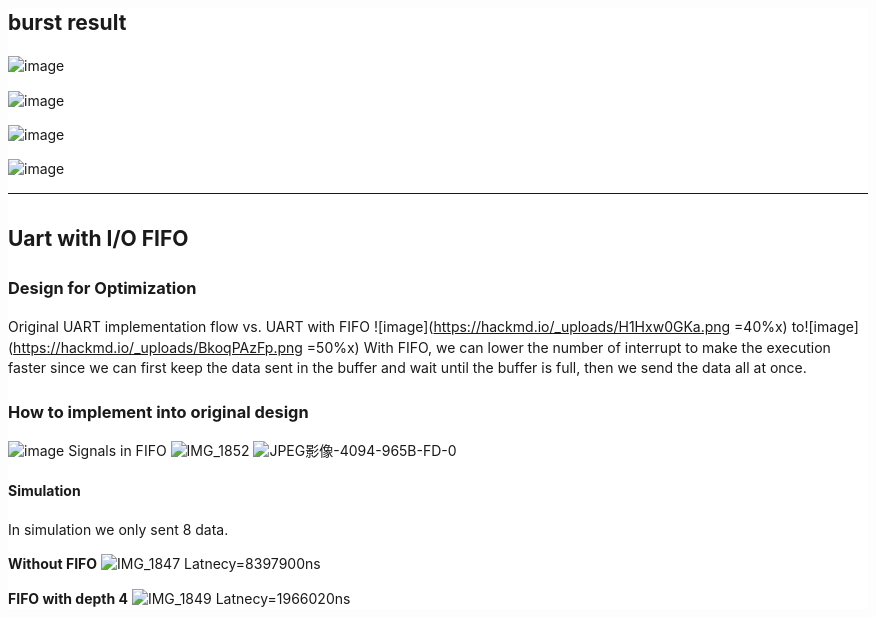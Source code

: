 ### 
















## burst result

![image](https://hackmd.io/_uploads/HJCdOGNKa.png)

![image](https://hackmd.io/_uploads/HyD1tzVKT.png)

![image](https://hackmd.io/_uploads/H1SIFGEFa.png)

![image](https://hackmd.io/_uploads/B12gcMVYT.png)


---

## Uart with I/O FIFO
### Design for Optimization
Original UART implementation flow vs.  UART with FIFO
![image](https://hackmd.io/_uploads/H1Hxw0GKa.png =40%x) to![image](https://hackmd.io/_uploads/BkoqPAzFp.png =50%x)
With FIFO, we can lower the number of interrupt to make the execution faster since we can first keep the data sent in the buffer and wait until the buffer is full, then we send the data all at once.
### How to implement into original design
![image](https://hackmd.io/_uploads/ByImR14Y6.png)
Signals in FIFO
![IMG_1852](https://hackmd.io/_uploads/S1B6YbNt6.jpg)
![JPEG影像-4094-965B-FD-0](https://hackmd.io/_uploads/SJCedWNY6.jpg) 


#### Simulation
In simulation we only sent 8 data.

**Without FIFO**
![IMG_1847](https://hackmd.io/_uploads/BJrDyxNK6.jpg)
Latnecy=8397900ns

**FIFO with depth 4**
![IMG_1849](https://hackmd.io/_uploads/S1EEegEFp.jpg)
Latnecy=1966020ns
